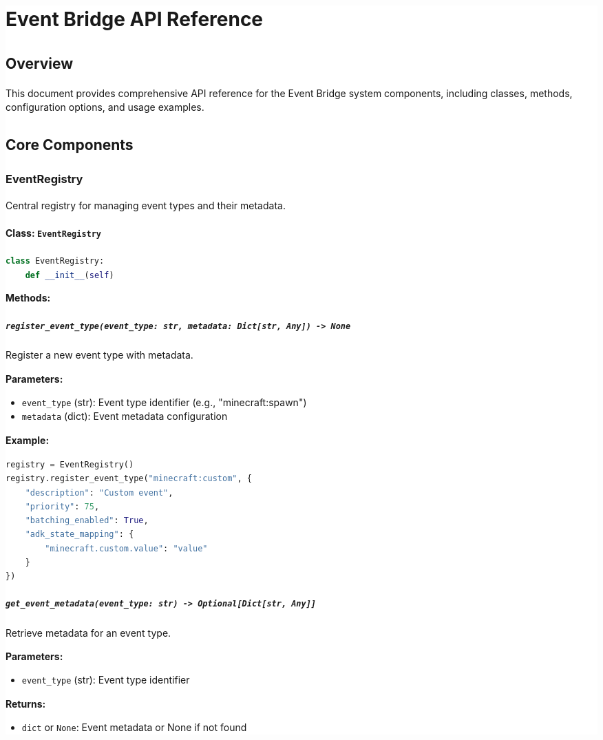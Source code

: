 # Event Bridge API Reference

## Overview

This document provides comprehensive API reference for the Event Bridge system components, including classes, methods, configuration options, and usage examples.

## Core Components

### EventRegistry

Central registry for managing event types and their metadata.

#### Class: `EventRegistry`

```python
class EventRegistry:
    def __init__(self)
```

**Methods:**

##### `register_event_type(event_type: str, metadata: Dict[str, Any]) -> None`
Register a new event type with metadata.

**Parameters:**
- `event_type` (str): Event type identifier (e.g., "minecraft:spawn")
- `metadata` (dict): Event metadata configuration

**Example:**
```python
registry = EventRegistry()
registry.register_event_type("minecraft:custom", {
    "description": "Custom event",
    "priority": 75,
    "batching_enabled": True,
    "adk_state_mapping": {
        "minecraft.custom.value": "value"
    }
})
```

##### `get_event_metadata(event_type: str) -> Optional[Dict[str, Any]]`
Retrieve metadata for an event type.

**Parameters:**
- `event_type` (str): Event type identifier

**Returns:**
- `dict` or `None`: Event metadata or None if not found
